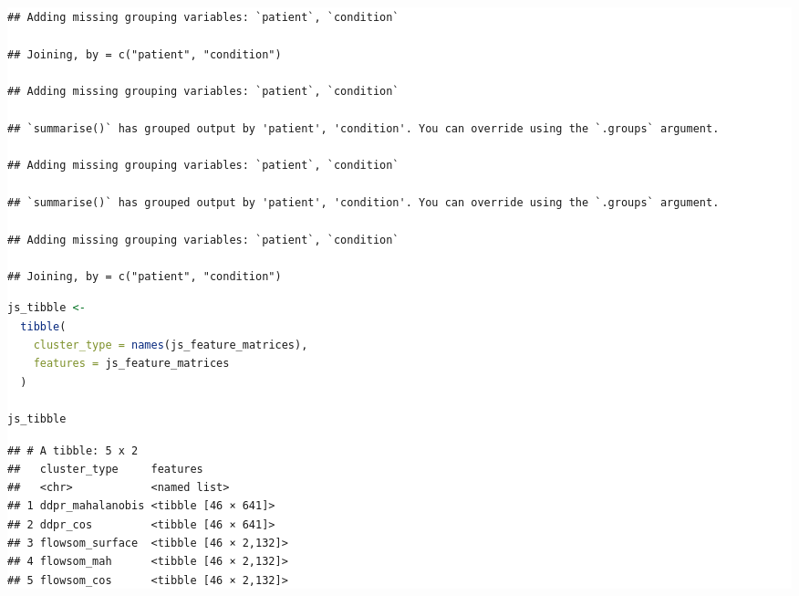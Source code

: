     ## Adding missing grouping variables: `patient`, `condition`

    ## Joining, by = c("patient", "condition")

    ## Adding missing grouping variables: `patient`, `condition`

    ## `summarise()` has grouped output by 'patient', 'condition'. You can override using the `.groups` argument.

    ## Adding missing grouping variables: `patient`, `condition`

    ## `summarise()` has grouped output by 'patient', 'condition'. You can override using the `.groups` argument.

    ## Adding missing grouping variables: `patient`, `condition`

    ## Joining, by = c("patient", "condition")

``` r
js_tibble <- 
  tibble(
    cluster_type = names(js_feature_matrices), 
    features = js_feature_matrices
  )

js_tibble
```

    ## # A tibble: 5 x 2
    ##   cluster_type     features             
    ##   <chr>            <named list>         
    ## 1 ddpr_mahalanobis <tibble [46 × 641]>  
    ## 2 ddpr_cos         <tibble [46 × 641]>  
    ## 3 flowsom_surface  <tibble [46 × 2,132]>
    ## 4 flowsom_mah      <tibble [46 × 2,132]>
    ## 5 flowsom_cos      <tibble [46 × 2,132]>
